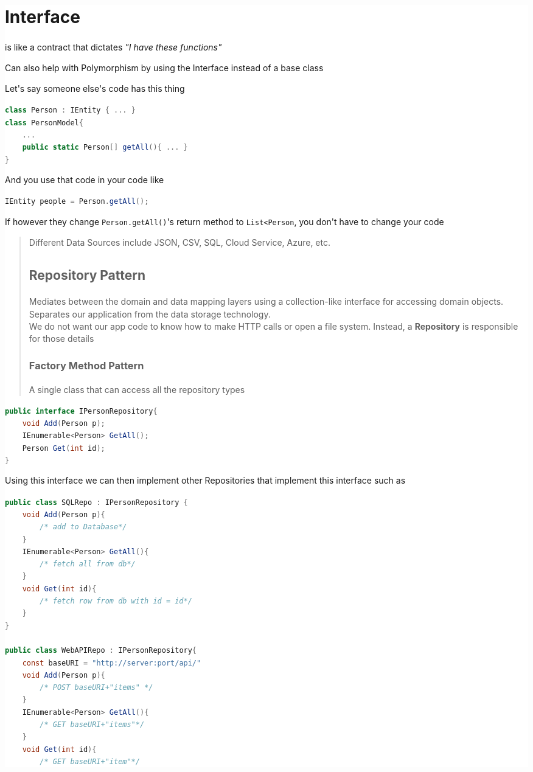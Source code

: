 # Interface

is like a contract that dictates *"I have these functions"*

Can also help with Polymorphism by using the Interface instead of a base class

Let's say someone else's code has this thing
```C#
class Person : IEntity { ... }
class PersonModel{
    ...
    public static Person[] getAll(){ ... }
}
```

And you use that code in your code like
```C#
IEntity people = Person.getAll();
```

If however they change `Person.getAll()`'s return method to `List<Person`, you don't have to change your code

> Different Data Sources include
> JSON, CSV, SQL, Cloud Service, Azure, etc.
> ## Repository Pattern
> Mediates between the domain and data mapping layers using a collection-like interface for accessing domain objects. <br>
> Separates our application from the data storage technology. <br> We do not want our app code to know how to make HTTP calls or open a file system. Instead, a **Repository** is responsible for those details
> 
> ### Factory Method Pattern
> A single class that can access all the repository types


```C#
public interface IPersonRepository{
    void Add(Person p);
    IEnumerable<Person> GetAll();
    Person Get(int id);
}
```
Using this interface we can then implement other Repositories that implement this interface such as
```C#
public class SQLRepo : IPersonRepository {
    void Add(Person p){ 
        /* add to Database*/ 
    }
    IEnumerable<Person> GetAll(){ 
        /* fetch all from db*/ 
    }
    void Get(int id){
        /* fetch row from db with id = id*/
    }
}

public class WebAPIRepo : IPersonRepository{
    const baseURI = "http://server:port/api/"
    void Add(Person p){ 
        /* POST baseURI+"items" */ 
    }
    IEnumerable<Person> GetAll(){ 
        /* GET baseURI+"items"*/ 
    }
    void Get(int id){
        /* GET baseURI+"item"*/
```